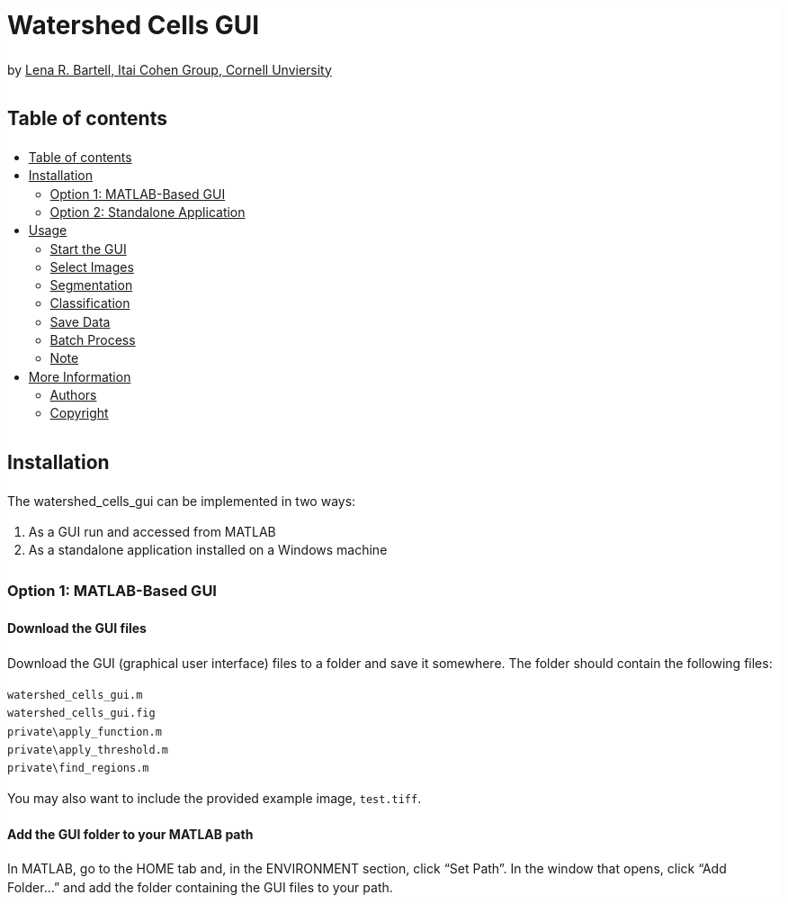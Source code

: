 # Watershed Cells GUI
by [Lena R. Bartell, Itai Cohen Group, Cornell Unviersity](#authors)

## Table of contents

* [Table of contents](#table-of-contents)
* [Installation](#installation)
    * [Option 1: MATLAB-Based GUI](#option-1-matlab-based-gui)
    * [Option 2: Standalone Application](#option-2-standalone-application)
* [Usage](#usage)
    * [Start the GUI](#start-the-gui)
    * [Select Images](#select-images)
    * [Segmentation](#segmentation)
    * [Classification](#classification)
    * [Save Data](#save-data)
    * [Batch Process](#batch-process)
    * [Note](#note)
* [More Information](#more-information)
    * [Authors](#authors)
    * [Copyright](#copyright)

## Installation

The watershed_cells_gui can be implemented in two ways:
1. As a GUI run and accessed from MATLAB 
2. As a standalone application installed on a Windows machine

### Option 1: MATLAB-Based GUI

#### Download the GUI files

Download the GUI (graphical user interface) files to a folder and save it somewhere. The folder should contain the following files:

```
watershed_cells_gui.m
watershed_cells_gui.fig
private\apply_function.m
private\apply_threshold.m
private\find_regions.m
```

You may also want to include the provided example image, `test.tiff`.

#### Add the GUI folder to your MATLAB path

In MATLAB, go to the HOME tab and, in the ENVIRONMENT section, click “Set Path”. In the window that opens, click “Add Folder…” and add the folder containing the GUI files to your path.
